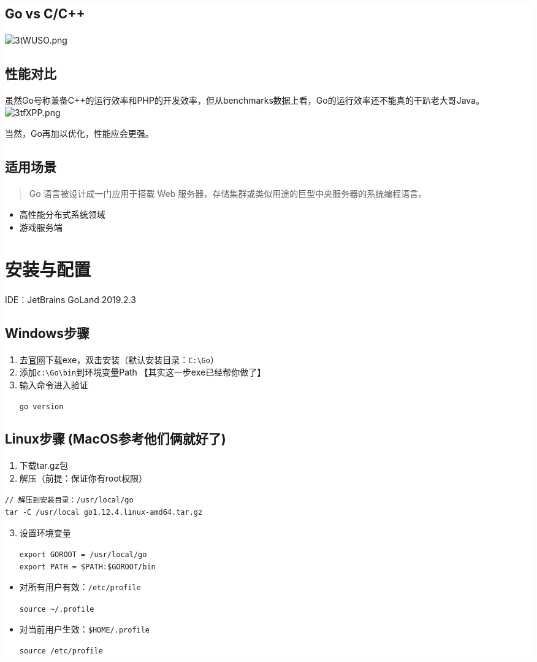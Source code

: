 ## Go vs C/C++
![3tWUSO.png](https://s2.ax1x.com/2020/02/25/3tWUSO.png)

## 性能对比
虽然Go号称兼备C++的运行效率和PHP的开发效率，但从benchmarks数据上看，Go的运行效率还不能真的干趴老大哥Java。
![3tfXPP.png](https://s2.ax1x.com/2020/02/25/3tfXPP.png)

当然，Go再加以优化，性能应会更强。


## 适用场景
> Go 语言被设计成一门应用于搭载 Web 服务器，存储集群或类似用途的巨型中央服务器的系统编程语言。

* 高性能分布式系统领域
* 游戏服务端

# 安装与配置
IDE：JetBrains GoLand 2019.2.3

## Windows步骤
1. 去[官网](https://golang.org)下载exe，双击安装（默认安装目录：`C:\Go`）
2. 添加`c:\Go\bin`到环境变量Path 【其实这一步exe已经帮你做了】
3. 输入命令进入验证
    ```
    go version
    ```
## Linux步骤 (MacOS参考他们俩就好了)
1. 下载tar.gz包
2. 解压（前提：保证你有root权限）
```
// 解压到安装目录：/usr/local/go
tar -C /usr/local go1.12.4.linux-amd64.tar.gz
```
3. 设置环境变量
    ```
    export GOROOT = /usr/local/go
    export PATH = $PATH:$GOROOT/bin
    ```
  * 对所有用户有效：`/etc/profile`
    ```
    source ~/.profile
    ```
  * 对当前用户生效：`$HOME/.profile`
    ```
    source /etc/profile
    ```
